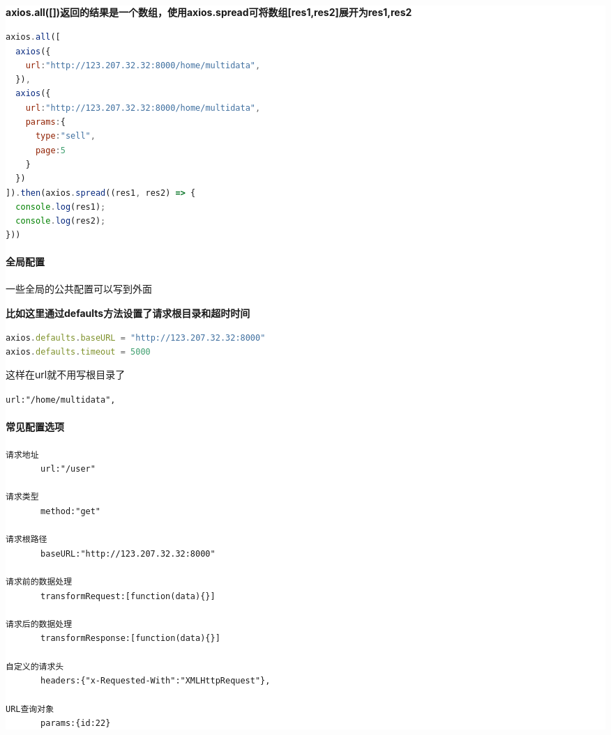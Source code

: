 **axios.all([])返回的结果是一个数组，使用axios.spread可将数组[res1,res2]展开为res1,res2**

```javascript
axios.all([
  axios({
    url:"http://123.207.32.32:8000/home/multidata",
  }),
  axios({
    url:"http://123.207.32.32:8000/home/multidata",
    params:{ 
      type:"sell",
      page:5
    }
  })
]).then(axios.spread((res1, res2) => {
  console.log(res1);
  console.log(res2);
}))
```





#### 全局配置

一些全局的公共配置可以写到外面

**比如这里通过defaults方法设置了请求根目录和超时时间**

```javascript
axios.defaults.baseURL = "http://123.207.32.32:8000"
axios.defaults.timeout = 5000
```

这样在url就不用写根目录了

```
url:"/home/multidata",
```

#### 常见配置选项

```
请求地址
​		url:"/user"

请求类型
​		method:"get"

请求根路径
​		baseURL:"http://123.207.32.32:8000"

请求前的数据处理
​		transformRequest:[function(data){}]

请求后的数据处理
​		transformResponse:[function(data){}]		

自定义的请求头
​		headers:{"x-Requested-With":"XMLHttpRequest"},

URL查询对象
​		params:{id:22}
```
